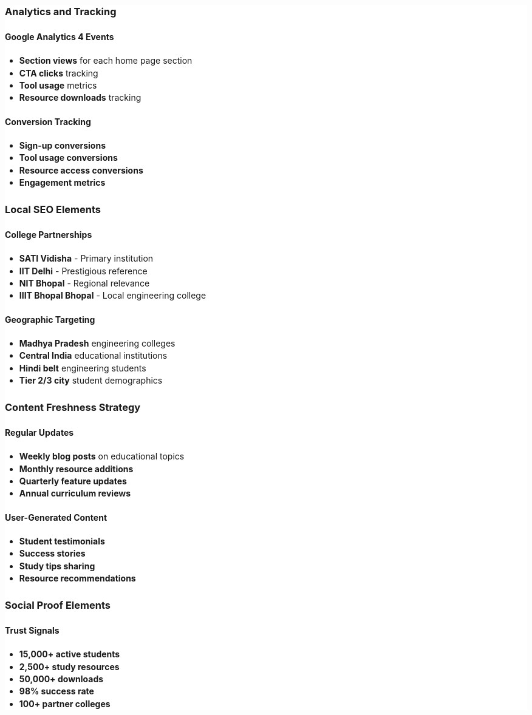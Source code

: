### Analytics and Tracking

#### Google Analytics 4 Events
- **Section views** for each home page section
- **CTA clicks** tracking
- **Tool usage** metrics
- **Resource downloads** tracking

#### Conversion Tracking
- **Sign-up conversions**
- **Tool usage conversions**
- **Resource access conversions**
- **Engagement metrics**

### Local SEO Elements

#### College Partnerships
- **SATI Vidisha** - Primary institution
- **IIT Delhi** - Prestigious reference
- **NIT Bhopal** - Regional relevance
- **IIIT Bhopal Bhopal** - Local engineering college

#### Geographic Targeting
- **Madhya Pradesh** engineering colleges
- **Central India** educational institutions
- **Hindi belt** engineering students
- **Tier 2/3 city** student demographics

### Content Freshness Strategy

#### Regular Updates
- **Weekly blog posts** on educational topics
- **Monthly resource additions**
- **Quarterly feature updates**
- **Annual curriculum reviews**

#### User-Generated Content
- **Student testimonials**
- **Success stories**
- **Study tips sharing**
- **Resource recommendations**

### Social Proof Elements

#### Trust Signals
- **15,000+ active students**
- **2,500+ study resources**
- **50,000+ downloads**
- **98% success rate**
- **100+ partner colleges**
